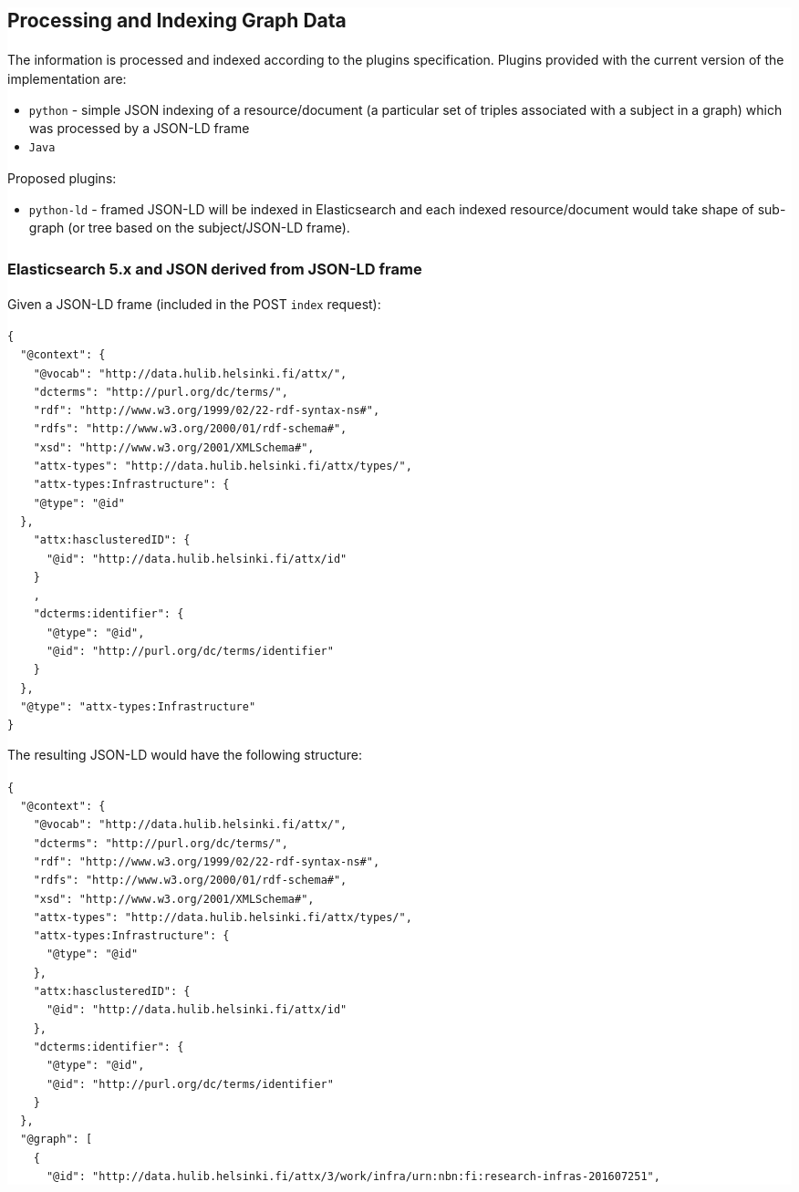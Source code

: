 ## Processing and Indexing Graph Data

The information is processed and indexed according to the plugins specification. Plugins provided with the current version of the implementation are:
* `python` - simple JSON indexing of a resource/document (a particular set of triples associated with a subject in a graph) which was processed by a JSON-LD frame
* `Java`

Proposed plugins:
* `python-ld` - framed JSON-LD will be indexed in Elasticsearch and each indexed resource/document would take shape of sub-graph (or tree based on the subject/JSON-LD frame).

### Elasticsearch 5.x and JSON derived from JSON-LD frame

Given a JSON-LD frame (included in the POST `index` request):
```{json}
{
  "@context": {
    "@vocab": "http://data.hulib.helsinki.fi/attx/",
    "dcterms": "http://purl.org/dc/terms/",
    "rdf": "http://www.w3.org/1999/02/22-rdf-syntax-ns#",
    "rdfs": "http://www.w3.org/2000/01/rdf-schema#",
    "xsd": "http://www.w3.org/2001/XMLSchema#",
    "attx-types": "http://data.hulib.helsinki.fi/attx/types/",
    "attx-types:Infrastructure": {
    "@type": "@id"
  },
    "attx:hasclusteredID": {
      "@id": "http://data.hulib.helsinki.fi/attx/id"
    }
    ,
    "dcterms:identifier": {
      "@type": "@id",
      "@id": "http://purl.org/dc/terms/identifier"
    }
  },
  "@type": "attx-types:Infrastructure"
}
```
The resulting JSON-LD would have the following structure:
```{json}
{
  "@context": {
    "@vocab": "http://data.hulib.helsinki.fi/attx/",
    "dcterms": "http://purl.org/dc/terms/",
    "rdf": "http://www.w3.org/1999/02/22-rdf-syntax-ns#",
    "rdfs": "http://www.w3.org/2000/01/rdf-schema#",
    "xsd": "http://www.w3.org/2001/XMLSchema#",
    "attx-types": "http://data.hulib.helsinki.fi/attx/types/",
    "attx-types:Infrastructure": {
      "@type": "@id"
    },
    "attx:hasclusteredID": {
      "@id": "http://data.hulib.helsinki.fi/attx/id"
    },
    "dcterms:identifier": {
      "@type": "@id",
      "@id": "http://purl.org/dc/terms/identifier"
    }
  },
  "@graph": [
    {
      "@id": "http://data.hulib.helsinki.fi/attx/3/work/infra/urn:nbn:fi:research-infras-201607251",
```